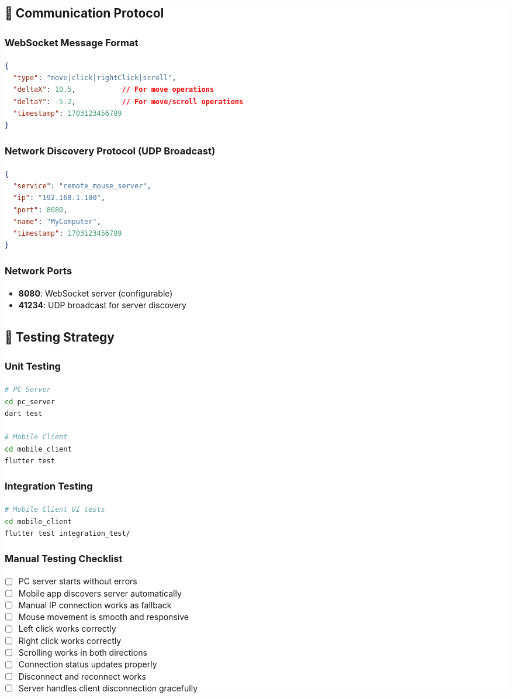 ## 🔌 Communication Protocol

### WebSocket Message Format
```json
{
  "type": "move|click|rightClick|scroll",
  "deltaX": 10.5,           // For move operations
  "deltaY": -5.2,           // For move/scroll operations
  "timestamp": 1703123456789
}
```

### Network Discovery Protocol (UDP Broadcast)
```json
{
  "service": "remote_mouse_server",
  "ip": "192.168.1.100",
  "port": 8080,
  "name": "MyComputer",
  "timestamp": 1703123456789
}
```

### Network Ports
- **8080**: WebSocket server (configurable)
- **41234**: UDP broadcast for server discovery

## 🧪 Testing Strategy

### Unit Testing
```bash
# PC Server
cd pc_server
dart test

# Mobile Client
cd mobile_client
flutter test
```

### Integration Testing
```bash
# Mobile Client UI tests
cd mobile_client
flutter test integration_test/
```

### Manual Testing Checklist
- [ ] PC server starts without errors
- [ ] Mobile app discovers server automatically
- [ ] Manual IP connection works as fallback
- [ ] Mouse movement is smooth and responsive
- [ ] Left click works correctly
- [ ] Right click works correctly
- [ ] Scrolling works in both directions
- [ ] Connection status updates properly
- [ ] Disconnect and reconnect works
- [ ] Server handles client disconnection gracefully

